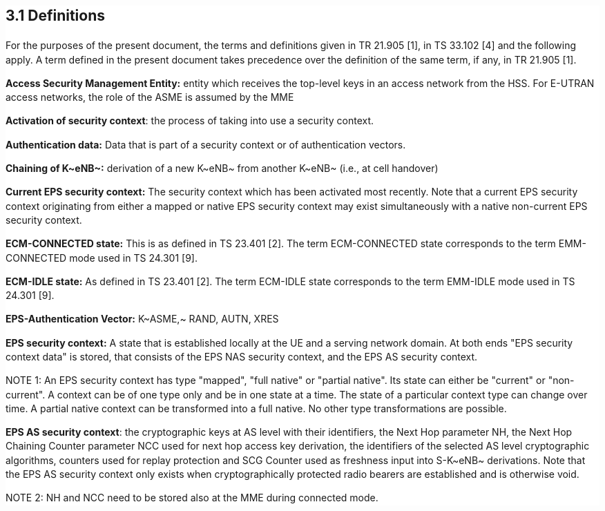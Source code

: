 3.1 Definitions
---------------

For the purposes of the present document, the terms and definitions
given in TR 21.905 \[1\], in TS 33.102 \[4\] and the following apply. A
term defined in the present document takes precedence over the
definition of the same term, if any, in TR 21.905 \[1\].

**Access Security Management Entity:** entity which receives the
top-level keys in an access network from the HSS. For E-UTRAN access
networks, the role of the ASME is assumed by the MME

**Activation of security context**: the process of taking into use a
security context.

**Authentication data:** Data that is part of a security context or of
authentication vectors.

**Chaining of K~eNB~:** derivation of a new K~eNB~ from another K~eNB~
(i.e., at cell handover)

**Current EPS security context:** The security context which has been
activated most recently. Note that a current EPS security context
originating from either a mapped or native EPS security context may
exist simultaneously with a native non-current EPS security context.

**ECM-CONNECTED state:** This is as defined in TS 23.401 \[2\]. The term
ECM-CONNECTED state corresponds to the term EMM-CONNECTED mode used in
TS 24.301 \[9\].

**ECM-IDLE state:** As defined in TS 23.401 \[2\]. The term ECM-IDLE
state corresponds to the term EMM-IDLE mode used in TS 24.301 \[9\].

**EPS-Authentication Vector:** K~ASME,~ RAND, AUTN, XRES

**EPS security context:** A state that is established locally at the UE
and a serving network domain. At both ends \"EPS security context data\"
is stored, that consists of the EPS NAS security context, and the EPS AS
security context.

NOTE 1: An EPS security context has type \"mapped\", \"full native\" or
\"partial native\". Its state can either be \"current\" or
\"non-current\". A context can be of one type only and be in one state
at a time. The state of a particular context type can change over time.
A partial native context can be transformed into a full native. No other
type transformations are possible.

**EPS AS security context**: the cryptographic keys at AS level with
their identifiers, the Next Hop parameter NH, the Next Hop Chaining
Counter parameter NCC used for next hop access key derivation, the
identifiers of the selected AS level cryptographic algorithms, counters
used for replay protection and SCG Counter used as freshness input into
S-K~eNB~ derivations. Note that the EPS AS security context only exists
when cryptographically protected radio bearers are established and is
otherwise void.

NOTE 2: NH and NCC need to be stored also at the MME during connected
mode.
